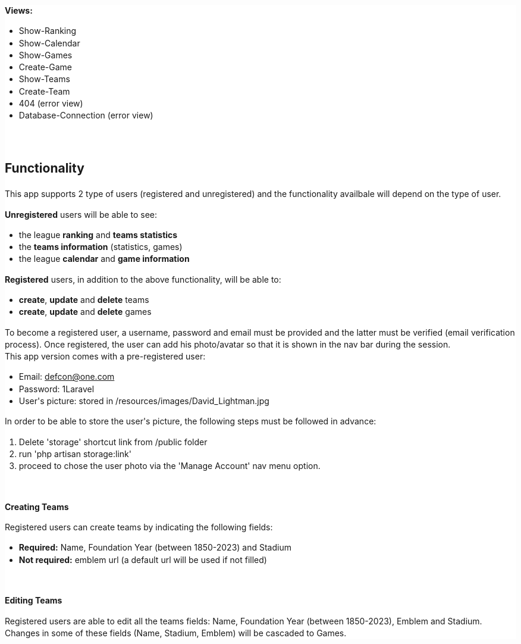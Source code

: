 **Views:**
- Show-Ranking
- Show-Calendar
- Show-Games
- Create-Game
- Show-Teams 
- Create-Team 
- 404 (error view)
- Database-Connection (error view)

<br>

## Functionality

This app supports 2 type of users (registered and unregistered) and the functionality availbale will depend on the type of user.

**Unregistered** users will be able to see:
- the league **ranking** and **teams statistics**
- the **teams information** (statistics, games)
- the league **calendar** and **game information**

**Registered** users, in addition to the above functionality, will be able to:
- **create**, **update** and **delete** teams
- **create**, **update** and **delete** games

To become a registered user, a username, password and email must be provided and the latter must be verified (email verification process). Once registered, the user can add his photo/avatar so that it is shown in the nav bar during the session. \
This app version comes with a pre-registered user:

- Email: defcon@one.com 
- Password: 1Laravel
- User's picture: stored in /resources/images/David_Lightman.jpg 

In order to be able to store the user's picture, the following steps must be followed in advance:
1) Delete 'storage' shortcut link from /public folder 
2) run 'php artisan storage:link' 
3) proceed to chose the user photo via the 'Manage Account' nav menu option.

<br>

**Creating Teams**

Registered users can create teams by indicating the following fields:

- **Required:** Name, Foundation Year (between 1850-2023) and Stadium
- **Not required:** emblem url (a default url will be used if not filled)

<br>

**Editing Teams**

Registered users are able to edit all the teams fields:  Name, Foundation Year (between 1850-2023), Emblem and Stadium.\
Changes in some of these fields (Name, Stadium, Emblem) will be cascaded to Games.
